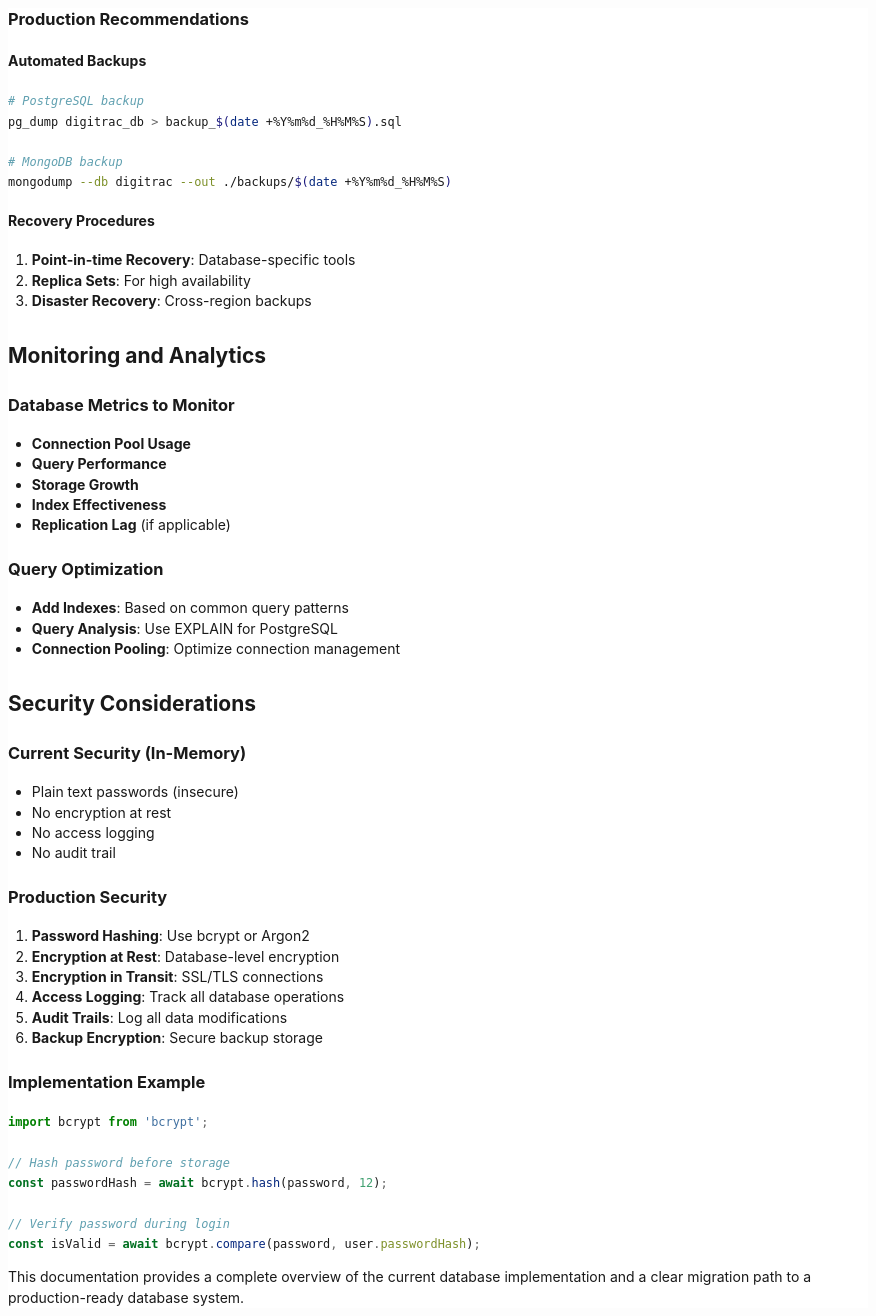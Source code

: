 ### Production Recommendations

#### Automated Backups
```bash
# PostgreSQL backup
pg_dump digitrac_db > backup_$(date +%Y%m%d_%H%M%S).sql

# MongoDB backup
mongodump --db digitrac --out ./backups/$(date +%Y%m%d_%H%M%S)
```

#### Recovery Procedures
1. **Point-in-time Recovery**: Database-specific tools
2. **Replica Sets**: For high availability
3. **Disaster Recovery**: Cross-region backups

## Monitoring and Analytics

### Database Metrics to Monitor
- **Connection Pool Usage**
- **Query Performance**
- **Storage Growth**
- **Index Effectiveness**
- **Replication Lag** (if applicable)

### Query Optimization
- **Add Indexes**: Based on common query patterns
- **Query Analysis**: Use EXPLAIN for PostgreSQL
- **Connection Pooling**: Optimize connection management

## Security Considerations

### Current Security (In-Memory)
- Plain text passwords (insecure)
- No encryption at rest
- No access logging
- No audit trail

### Production Security
1. **Password Hashing**: Use bcrypt or Argon2
2. **Encryption at Rest**: Database-level encryption
3. **Encryption in Transit**: SSL/TLS connections
4. **Access Logging**: Track all database operations
5. **Audit Trails**: Log all data modifications
6. **Backup Encryption**: Secure backup storage

### Implementation Example
```typescript
import bcrypt from 'bcrypt';

// Hash password before storage
const passwordHash = await bcrypt.hash(password, 12);

// Verify password during login
const isValid = await bcrypt.compare(password, user.passwordHash);
```

This documentation provides a complete overview of the current database implementation and a clear migration path to a production-ready database system.
